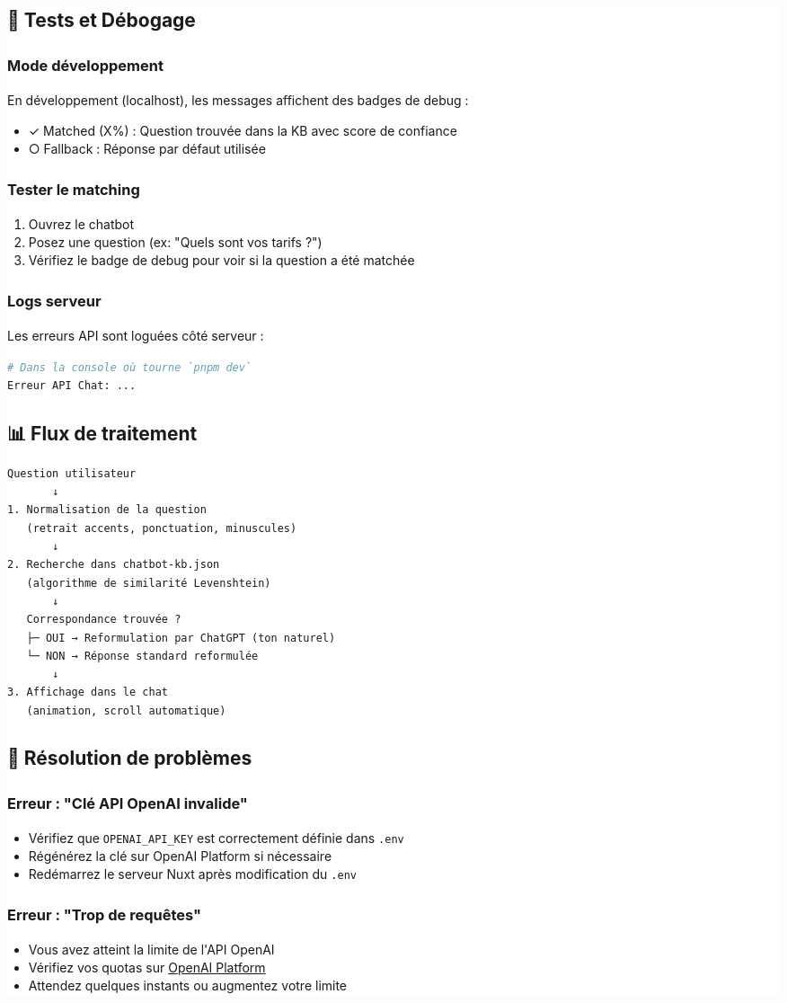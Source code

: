 ## 🧪 Tests et Débogage

### Mode développement

En développement (localhost), les messages affichent des badges de debug :
- ✓ Matched (X%) : Question trouvée dans la KB avec score de confiance
- ○ Fallback : Réponse par défaut utilisée

### Tester le matching

1. Ouvrez le chatbot
2. Posez une question (ex: "Quels sont vos tarifs ?")
3. Vérifiez le badge de debug pour voir si la question a été matchée

### Logs serveur

Les erreurs API sont loguées côté serveur :
```bash
# Dans la console où tourne `pnpm dev`
Erreur API Chat: ...
```

## 📊 Flux de traitement

```
Question utilisateur
       ↓
1. Normalisation de la question
   (retrait accents, ponctuation, minuscules)
       ↓
2. Recherche dans chatbot-kb.json
   (algorithme de similarité Levenshtein)
       ↓
   Correspondance trouvée ?
   ├─ OUI → Reformulation par ChatGPT (ton naturel)
   └─ NON → Réponse standard reformulée
       ↓
3. Affichage dans le chat
   (animation, scroll automatique)
```

## 🔧 Résolution de problèmes

### Erreur : "Clé API OpenAI invalide"
- Vérifiez que `OPENAI_API_KEY` est correctement définie dans `.env`
- Régénérez la clé sur OpenAI Platform si nécessaire
- Redémarrez le serveur Nuxt après modification du `.env`

### Erreur : "Trop de requêtes"
- Vous avez atteint la limite de l'API OpenAI
- Vérifiez vos quotas sur [OpenAI Platform](https://platform.openai.com/usage)
- Attendez quelques instants ou augmentez votre limite
